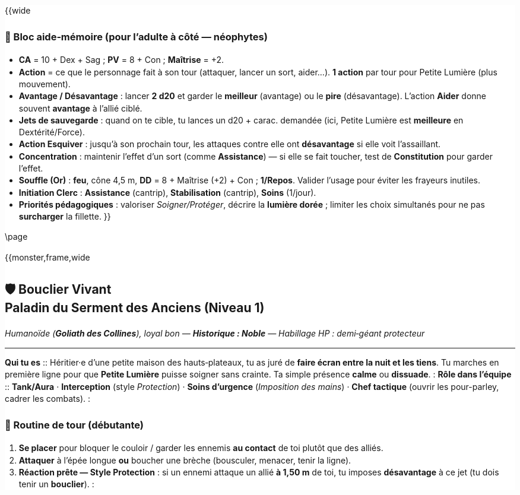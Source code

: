 {{wide

### 🔎 Bloc aide‑mémoire (pour l’adulte à côté — **néophytes**)

* **CA** = 10 + Dex + Sag ; **PV** = 8 + Con ; **Maîtrise** = +2.
* **Action** = ce que le personnage fait à son tour (attaquer, lancer un sort, aider…). **1 action** par tour pour Petite Lumière (plus mouvement).
* **Avantage / Désavantage** : lancer **2 d20** et garder le **meilleur** (avantage) ou le **pire** (désavantage). L’action **Aider** donne souvent **avantage** à l’allié ciblé.
* **Jets de sauvegarde** : quand on te cible, tu lances un d20 + carac. demandée (ici, Petite Lumière est **meilleure** en Dextérité/Force).
* **Action Esquiver** : jusqu’à son prochain tour, les attaques contre elle ont **désavantage** si elle voit l’assaillant.
* **Concentration** : maintenir l’effet d’un sort (comme **Assistance**) — si elle se fait toucher, test de **Constitution** pour garder l’effet.
* **Souffle (Or)** : **feu**, cône 4,5 m, **DD** = 8 + Maîtrise (+2) + Con ; **1/Repos**. Valider l’usage pour éviter les frayeurs inutiles.
* **Initiation Clerc** : **Assistance** (cantrip), **Stabilisation** (cantrip), **Soins** (1/jour).
* **Priorités pédagogiques** : valoriser *Soigner/Protéger*, décrire la **lumière dorée** ; limiter les choix simultanés pour ne pas **surcharger** la fillette.
  }}





\page



{{monster,frame,wide

## 🛡️ Bouclier Vivant <br> Paladin du **Serment des Anciens** (Niveau 1)

*Humanoïde (**Goliath des Collines**), loyal bon — **Historique : Noble** — Habillage HP : demi‑géant protecteur*

---

**Qui tu es** :: Héritier·e d’une petite maison des hauts‑plateaux, tu as juré de **faire écran entre la nuit et les tiens**. Tu marches en première ligne pour que **Petite Lumière** puisse soigner sans crainte. Ta simple présence **calme** ou **dissuade**.
:
**Rôle dans l’équipe** :: **Tank/Aura** · **Interception** (style *Protection*) · **Soins d’urgence** (*Imposition des mains*) · **Chef tactique** (ouvrir les pour-parley, cadrer les combats).
:

### 🎯 Routine de tour (débutante)

1. **Se placer** pour bloquer le couloir / garder les ennemis **au contact** de toi plutôt que des alliés.
2. **Attaquer** à l’épée longue **ou** boucher une brèche (bousculer, menacer, tenir la ligne).
3. **Réaction prête — Style Protection** : si un ennemi attaque un allié **à 1,50 m** de toi, tu imposes **désavantage** à ce jet (tu dois tenir un **bouclier**).
   :
